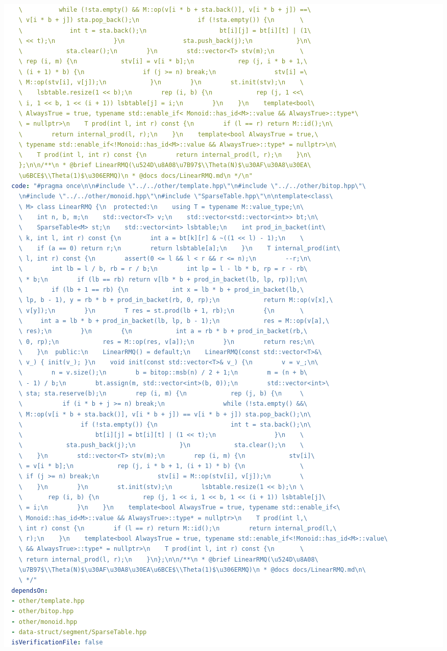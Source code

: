 ```yaml
    \          while (!sta.empty() && M::op(v[i * b + sta.back()], v[i * b + j]) ==\
    \ v[i * b + j]) sta.pop_back();\n                if (!sta.empty()) {\n       \
    \             int t = sta.back();\n                    bt[i][j] = bt[i][t] | (1\
    \ << t);\n                }\n                sta.push_back(j);\n            }\n\
    \            sta.clear();\n        }\n        std::vector<T> stv(m);\n       \
    \ rep (i, m) {\n            stv[i] = v[i * b];\n            rep (j, i * b + 1,\
    \ (i + 1) * b) {\n                if (j >= n) break;\n                stv[i] =\
    \ M::op(stv[i], v[j]);\n            }\n        }\n        st.init(stv);\n    \
    \    lsbtable.resize(1 << b);\n        rep (i, b) {\n            rep (j, 1 <<\
    \ i, 1 << b, 1 << (i + 1)) lsbtable[j] = i;\n        }\n    }\n    template<bool\
    \ AlwaysTrue = true, typename std::enable_if< Monoid::has_id<M>::value && AlwaysTrue>::type*\
    \ = nullptr>\n    T prod(int l, int r) const {\n        if (l == r) return M::id();\n\
    \        return internal_prod(l, r);\n    }\n    template<bool AlwaysTrue = true,\
    \ typename std::enable_if<!Monoid::has_id<M>::value && AlwaysTrue>::type* = nullptr>\n\
    \    T prod(int l, int r) const {\n        return internal_prod(l, r);\n    }\n\
    };\n\n/**\n * @brief LinearRMQ(\u524D\u8A08\u7B97$\\Theta(N)$\u30AF\u30A8\u30EA\
    \u6BCE$\\Theta(1)$\u306ERMQ)\n * @docs docs/LinearRMQ.md\n */\n"
  code: "#pragma once\n\n#include \"../../other/template.hpp\"\n#include \"../../other/bitop.hpp\"\
    \n#include \"../../other/monoid.hpp\"\n#include \"SparseTable.hpp\"\n\ntemplate<class\
    \ M> class LinearRMQ {\n  protected:\n    using T = typename M::value_type;\n\
    \    int n, b, m;\n    std::vector<T> v;\n    std::vector<std::vector<int>> bt;\n\
    \    SparseTable<M> st;\n    std::vector<int> lsbtable;\n    int prod_in_backet(int\
    \ k, int l, int r) const {\n        int a = bt[k][r] & ~((1 << l) - 1);\n    \
    \    if (a == 0) return r;\n        return lsbtable[a];\n    }\n    T internal_prod(int\
    \ l, int r) const {\n        assert(0 <= l && l < r && r <= n);\n        --r;\n\
    \        int lb = l / b, rb = r / b;\n        int lp = l - lb * b, rp = r - rb\
    \ * b;\n        if (lb == rb) return v[lb * b + prod_in_backet(lb, lp, rp)];\n\
    \        if (lb + 1 == rb) {\n            int x = lb * b + prod_in_backet(lb,\
    \ lp, b - 1), y = rb * b + prod_in_backet(rb, 0, rp);\n            return M::op(v[x],\
    \ v[y]);\n        }\n        T res = st.prod(lb + 1, rb);\n        {\n       \
    \     int a = lb * b + prod_in_backet(lb, lp, b - 1);\n            res = M::op(v[a],\
    \ res);\n        }\n        {\n            int a = rb * b + prod_in_backet(rb,\
    \ 0, rp);\n            res = M::op(res, v[a]);\n        }\n        return res;\n\
    \    }\n  public:\n    LinearRMQ() = default;\n    LinearRMQ(const std::vector<T>&\
    \ v_) { init(v_); }\n    void init(const std::vector<T>& v_) {\n        v = v_;\n\
    \        n = v.size();\n        b = bitop::msb(n) / 2 + 1;\n        m = (n + b\
    \ - 1) / b;\n        bt.assign(m, std::vector<int>(b, 0));\n        std::vector<int>\
    \ sta; sta.reserve(b);\n        rep (i, m) {\n            rep (j, b) {\n     \
    \           if (i * b + j >= n) break;\n                while (!sta.empty() &&\
    \ M::op(v[i * b + sta.back()], v[i * b + j]) == v[i * b + j]) sta.pop_back();\n\
    \                if (!sta.empty()) {\n                    int t = sta.back();\n\
    \                    bt[i][j] = bt[i][t] | (1 << t);\n                }\n    \
    \            sta.push_back(j);\n            }\n            sta.clear();\n    \
    \    }\n        std::vector<T> stv(m);\n        rep (i, m) {\n            stv[i]\
    \ = v[i * b];\n            rep (j, i * b + 1, (i + 1) * b) {\n               \
    \ if (j >= n) break;\n                stv[i] = M::op(stv[i], v[j]);\n        \
    \    }\n        }\n        st.init(stv);\n        lsbtable.resize(1 << b);\n \
    \       rep (i, b) {\n            rep (j, 1 << i, 1 << b, 1 << (i + 1)) lsbtable[j]\
    \ = i;\n        }\n    }\n    template<bool AlwaysTrue = true, typename std::enable_if<\
    \ Monoid::has_id<M>::value && AlwaysTrue>::type* = nullptr>\n    T prod(int l,\
    \ int r) const {\n        if (l == r) return M::id();\n        return internal_prod(l,\
    \ r);\n    }\n    template<bool AlwaysTrue = true, typename std::enable_if<!Monoid::has_id<M>::value\
    \ && AlwaysTrue>::type* = nullptr>\n    T prod(int l, int r) const {\n       \
    \ return internal_prod(l, r);\n    }\n};\n\n/**\n * @brief LinearRMQ(\u524D\u8A08\
    \u7B97$\\Theta(N)$\u30AF\u30A8\u30EA\u6BCE$\\Theta(1)$\u306ERMQ)\n * @docs docs/LinearRMQ.md\n\
    \ */"
  dependsOn:
  - other/template.hpp
  - other/bitop.hpp
  - other/monoid.hpp
  - data-struct/segment/SparseTable.hpp
  isVerificationFile: false
```